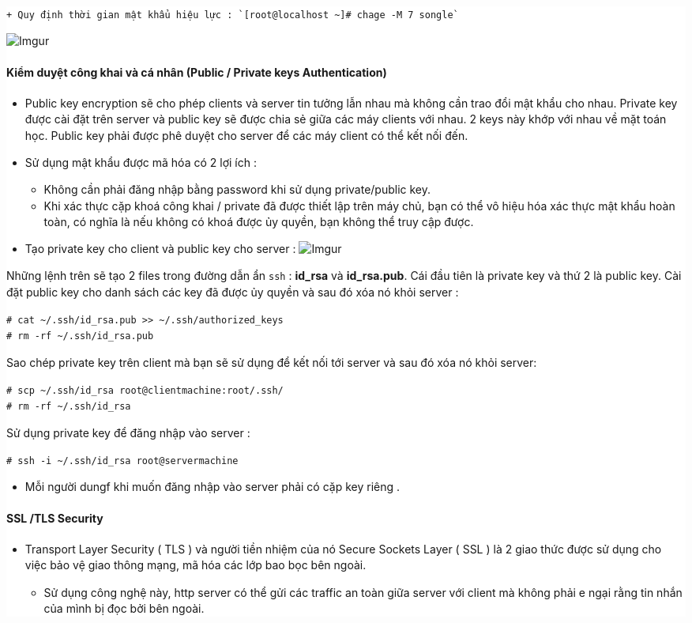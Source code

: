 	+ Quy định thời gian mật khẩu hiệu lực : `[root@localhost ~]# chage -M 7 songle`

![Imgur](https://i.imgur.com/Er0aRWu.png)


#### Kiểm duyệt công khai và cá nhân (Public / Private keys Authentication)

- Public key encryption sẽ cho phép clients và server tin tưởng lẫn nhau mà không cần trao đổi mật khẩu cho nhau.
Private key được cài đặt trên server và public key sẽ được chia sẻ giữa các máy clients với nhau. 
2 keys này khớp với nhau về mặt toán học. Public key phải được phê duyệt cho server để các máy client có thể kết 
nối đến.

- Sử dụng mật khẩu được mã hóa có 2 lợi ích :

	+ Không cần phải đăng nhập bằng password khi sử dụng private/public key.
	+ Khi xác thực cặp khoá công khai / private đã được thiết lập trên máy chủ, bạn có thể vô hiệu hóa xác thực mật 
	khẩu hoàn toàn, có nghĩa là nếu không có khoá được ủy quyền, bạn không thể truy cập được.

- Tạo private key cho client và public key cho server :
![Imgur](https://i.imgur.com/ejRGaq4.png)

Những lệnh trên sẽ tạo 2 files trong đường dẫn ẩn `ssh` : **id_rsa** và **id_rsa.pub**. Cái đầu tiên là private key và thứ 
2 là public key. 
Cài đặt public key cho danh sách các key đã được ủy quyền và sau đó xóa nó khỏi server :

```
# cat ~/.ssh/id_rsa.pub >> ~/.ssh/authorized_keys
# rm -rf ~/.ssh/id_rsa.pub
```

Sao chép private key trên client mà bạn sẽ sử dụng để kết nối tới server và sau đó xóa nó khỏi server:

```
# scp ~/.ssh/id_rsa root@clientmachine:root/.ssh/
# rm -rf ~/.ssh/id_rsa
```

Sử dụng private key để đăng nhập vào server :

```
# ssh -i ~/.ssh/id_rsa root@servermachine
```

- Mỗi người dungf khi muốn đăng nhập vào server phải có cặp key riêng .

#### SSL /TLS Security 

- Transport Layer Security ( TLS ) và người tiền nhiệm của nó Secure Sockets Layer ( SSL ) là 2 giao thức được sử dụng cho việc
bảo vệ giao thông mạng, mã hóa các lớp bao bọc bên ngoài. 

	- Sử dụng công nghệ này, http server có thể  gửi các traffic an toàn giữa server với client mà không phải e ngại rằng tin nhắn của mình
	bị đọc bởi bên ngoài. 
	
